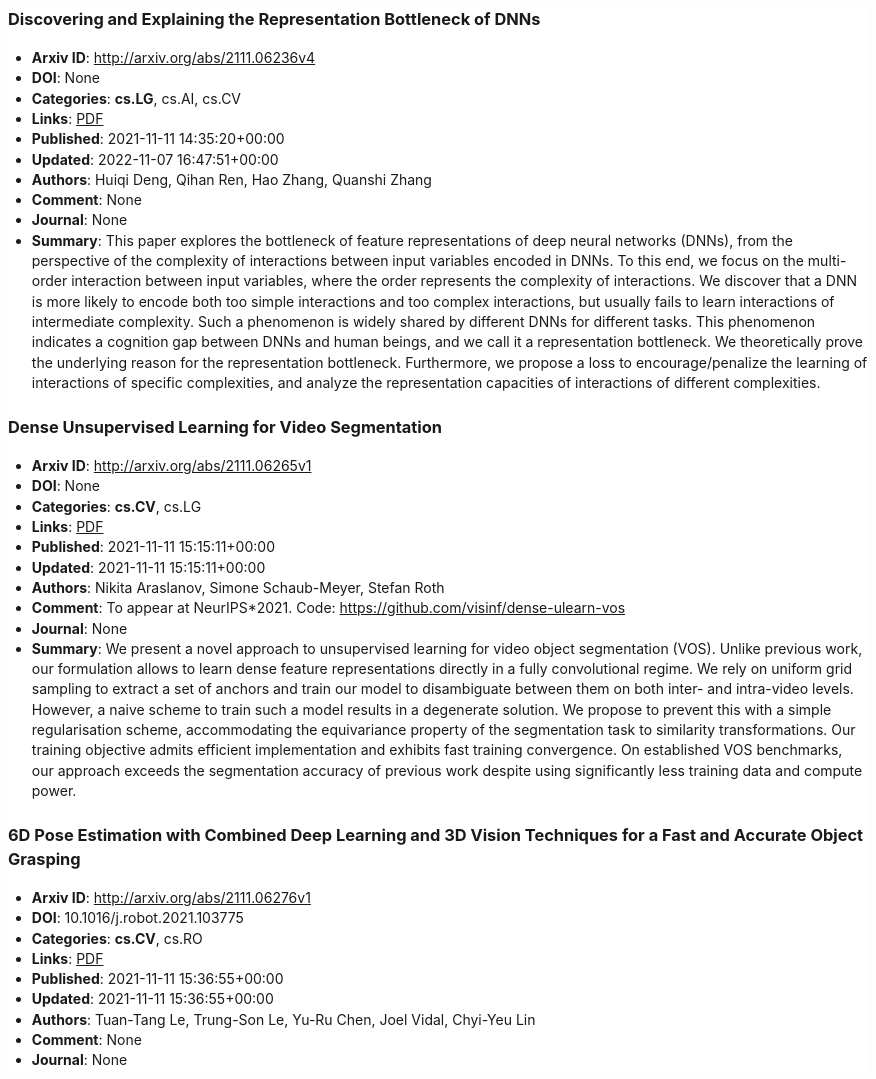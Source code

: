 ### Discovering and Explaining the Representation Bottleneck of DNNs
- **Arxiv ID**: http://arxiv.org/abs/2111.06236v4
- **DOI**: None
- **Categories**: **cs.LG**, cs.AI, cs.CV
- **Links**: [PDF](http://arxiv.org/pdf/2111.06236v4)
- **Published**: 2021-11-11 14:35:20+00:00
- **Updated**: 2022-11-07 16:47:51+00:00
- **Authors**: Huiqi Deng, Qihan Ren, Hao Zhang, Quanshi Zhang
- **Comment**: None
- **Journal**: None
- **Summary**: This paper explores the bottleneck of feature representations of deep neural networks (DNNs), from the perspective of the complexity of interactions between input variables encoded in DNNs. To this end, we focus on the multi-order interaction between input variables, where the order represents the complexity of interactions. We discover that a DNN is more likely to encode both too simple interactions and too complex interactions, but usually fails to learn interactions of intermediate complexity. Such a phenomenon is widely shared by different DNNs for different tasks. This phenomenon indicates a cognition gap between DNNs and human beings, and we call it a representation bottleneck. We theoretically prove the underlying reason for the representation bottleneck. Furthermore, we propose a loss to encourage/penalize the learning of interactions of specific complexities, and analyze the representation capacities of interactions of different complexities.



### Dense Unsupervised Learning for Video Segmentation
- **Arxiv ID**: http://arxiv.org/abs/2111.06265v1
- **DOI**: None
- **Categories**: **cs.CV**, cs.LG
- **Links**: [PDF](http://arxiv.org/pdf/2111.06265v1)
- **Published**: 2021-11-11 15:15:11+00:00
- **Updated**: 2021-11-11 15:15:11+00:00
- **Authors**: Nikita Araslanov, Simone Schaub-Meyer, Stefan Roth
- **Comment**: To appear at NeurIPS*2021. Code:
  https://github.com/visinf/dense-ulearn-vos
- **Journal**: None
- **Summary**: We present a novel approach to unsupervised learning for video object segmentation (VOS). Unlike previous work, our formulation allows to learn dense feature representations directly in a fully convolutional regime. We rely on uniform grid sampling to extract a set of anchors and train our model to disambiguate between them on both inter- and intra-video levels. However, a naive scheme to train such a model results in a degenerate solution. We propose to prevent this with a simple regularisation scheme, accommodating the equivariance property of the segmentation task to similarity transformations. Our training objective admits efficient implementation and exhibits fast training convergence. On established VOS benchmarks, our approach exceeds the segmentation accuracy of previous work despite using significantly less training data and compute power.



### 6D Pose Estimation with Combined Deep Learning and 3D Vision Techniques for a Fast and Accurate Object Grasping
- **Arxiv ID**: http://arxiv.org/abs/2111.06276v1
- **DOI**: 10.1016/j.robot.2021.103775
- **Categories**: **cs.CV**, cs.RO
- **Links**: [PDF](http://arxiv.org/pdf/2111.06276v1)
- **Published**: 2021-11-11 15:36:55+00:00
- **Updated**: 2021-11-11 15:36:55+00:00
- **Authors**: Tuan-Tang Le, Trung-Son Le, Yu-Ru Chen, Joel Vidal, Chyi-Yeu Lin
- **Comment**: None
- **Journal**: None